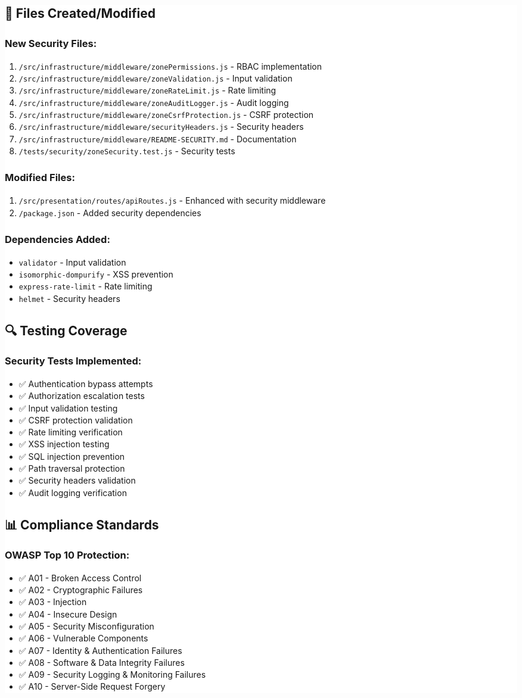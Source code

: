 ## 📁 Files Created/Modified

### New Security Files:
1. `/src/infrastructure/middleware/zonePermissions.js` - RBAC implementation
2. `/src/infrastructure/middleware/zoneValidation.js` - Input validation
3. `/src/infrastructure/middleware/zoneRateLimit.js` - Rate limiting
4. `/src/infrastructure/middleware/zoneAuditLogger.js` - Audit logging
5. `/src/infrastructure/middleware/zoneCsrfProtection.js` - CSRF protection
6. `/src/infrastructure/middleware/securityHeaders.js` - Security headers
7. `/src/infrastructure/middleware/README-SECURITY.md` - Documentation
8. `/tests/security/zoneSecurity.test.js` - Security tests

### Modified Files:
1. `/src/presentation/routes/apiRoutes.js` - Enhanced with security middleware
2. `/package.json` - Added security dependencies

### Dependencies Added:
- `validator` - Input validation
- `isomorphic-dompurify` - XSS prevention
- `express-rate-limit` - Rate limiting
- `helmet` - Security headers

## 🔍 Testing Coverage

### Security Tests Implemented:
- ✅ Authentication bypass attempts
- ✅ Authorization escalation tests
- ✅ Input validation testing
- ✅ CSRF protection validation
- ✅ Rate limiting verification
- ✅ XSS injection testing
- ✅ SQL injection prevention
- ✅ Path traversal protection
- ✅ Security headers validation
- ✅ Audit logging verification

## 📊 Compliance Standards

### OWASP Top 10 Protection:
- ✅ A01 - Broken Access Control
- ✅ A02 - Cryptographic Failures
- ✅ A03 - Injection
- ✅ A04 - Insecure Design
- ✅ A05 - Security Misconfiguration
- ✅ A06 - Vulnerable Components
- ✅ A07 - Identity & Authentication Failures
- ✅ A08 - Software & Data Integrity Failures
- ✅ A09 - Security Logging & Monitoring Failures
- ✅ A10 - Server-Side Request Forgery
